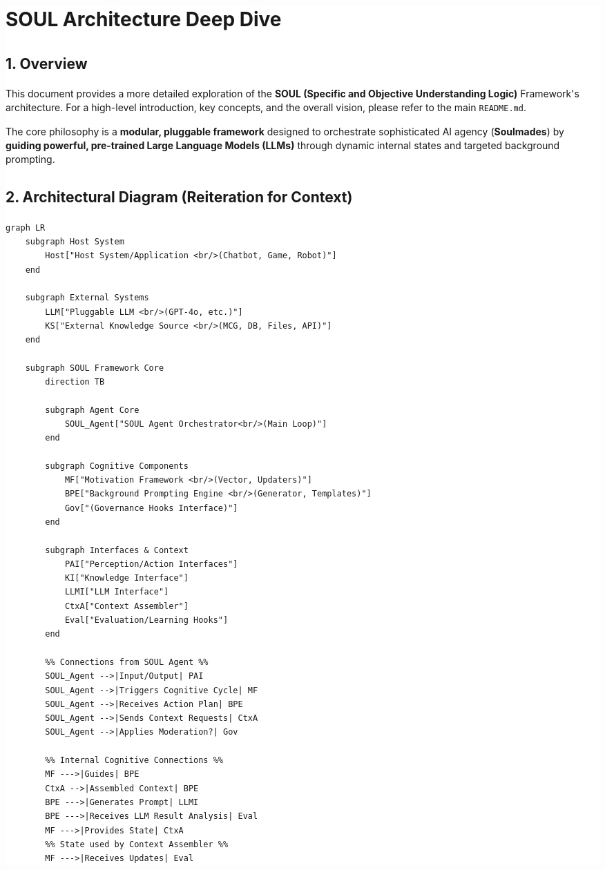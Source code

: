# SOUL Architecture Deep Dive

## 1. Overview

This document provides a more detailed exploration of the **SOUL (Specific and Objective Understanding Logic)** Framework's architecture. For a high-level introduction, key concepts, and the overall vision, please refer to the main `README.md`.

The core philosophy is a **modular, pluggable framework** designed to orchestrate sophisticated AI agency (**Soulmades**) by **guiding powerful, pre-trained Large Language Models (LLMs)** through dynamic internal states and targeted background prompting.

## 2. Architectural Diagram (Reiteration for Context)

```mermaid
graph LR
    subgraph Host System
        Host["Host System/Application <br/>(Chatbot, Game, Robot)"]
    end

    subgraph External Systems
        LLM["Pluggable LLM <br/>(GPT-4o, etc.)"]
        KS["External Knowledge Source <br/>(MCG, DB, Files, API)"]
    end

    subgraph SOUL Framework Core
        direction TB

        subgraph Agent Core
            SOUL_Agent["SOUL Agent Orchestrator<br/>(Main Loop)"]
        end

        subgraph Cognitive Components
            MF["Motivation Framework <br/>(Vector, Updaters)"]
            BPE["Background Prompting Engine <br/>(Generator, Templates)"]
            Gov["(Governance Hooks Interface)"]
        end

        subgraph Interfaces & Context
            PAI["Perception/Action Interfaces"]
            KI["Knowledge Interface"]
            LLMI["LLM Interface"]
            CtxA["Context Assembler"]
            Eval["Evaluation/Learning Hooks"]
        end

        %% Connections from SOUL Agent %%
        SOUL_Agent -->|Input/Output| PAI
        SOUL_Agent -->|Triggers Cognitive Cycle| MF
        SOUL_Agent -->|Receives Action Plan| BPE
        SOUL_Agent -->|Sends Context Requests| CtxA
        SOUL_Agent -->|Applies Moderation?| Gov

        %% Internal Cognitive Connections %%
        MF --->|Guides| BPE
        CtxA -->|Assembled Context| BPE
        BPE --->|Generates Prompt| LLMI
        BPE --->|Receives LLM Result Analysis| Eval
        MF --->|Provides State| CtxA
        %% State used by Context Assembler %%
        MF --->|Receives Updates| Eval

```